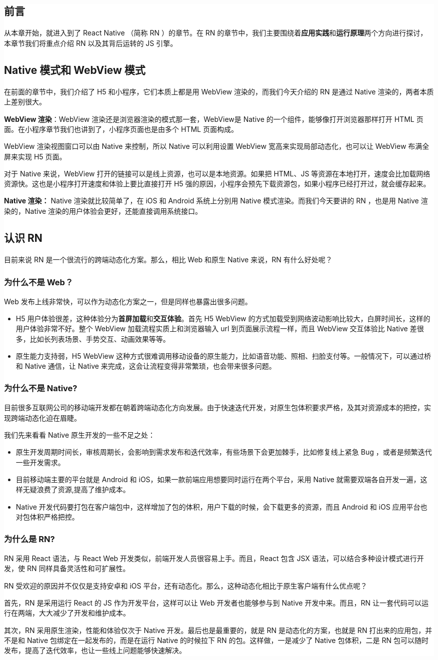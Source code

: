## 前言

从本章开始，就进入到了 React Native （简称 RN ）的章节。在 RN 的章节中，我们主要围绕着**应用实践**和**运行原理**两个方向进行探讨，本章节我们将重点介绍 RN 以及其背后运转的 JS 引擎。

## Native 模式和 WebView 模式

在前面的章节中，我们介绍了 H5 和小程序，它们本质上都是用 WebView 渲染的，而我们今天介绍的 RN 是通过 Native 渲染的，两者本质上差别很大。

**WebView 渲染**：WebView 渲染还是浏览器渲染的模式那一套，WebView是 Native 的一个组件，能够像打开浏览器那样打开 HTML 页面。在小程序章节我们也讲到了，小程序页面也是由多个 HTML 页面构成。

WebView 渲染视图窗口可以由 Native 来控制，所以 Native 可以利用设置 WebView 宽高来实现局部动态化，也可以让 WebView 布满全屏来实现 H5 页面。

对于 Native 来说，WebView 打开的链接可以是线上资源，也可以是本地资源。如果把 HTML、JS 等资源在本地打开，速度会比加载网络资源快。这也是小程序打开速度和体验上要比直接打开 H5 强的原因，小程序会预先下载资源包，如果小程序已经打开过，就会缓存起来。

**Native 渲染：** Native 渲染就比较简单了，在 iOS 和 Android 系统上分别用 Native 模式渲染。而我们今天要讲的 RN ，也是用 Native 渲染的，Native 渲染的用户体验会更好，还能直接调用系统接口。

## 认识 RN

目前来说 RN 是一个很流行的跨端动态化方案。那么，相比 Web 和原生 Native 来说，RN 有什么好处呢？

### 为什么不是 Web？

Web 发布上线非常快，可以作为动态化方案之一，但是同样也暴露出很多问题。

* H5 用户体验很差，这种体验分为**首屏加载**和**交互体验**。首先 H5 WebView 的方式加载受到网络波动影响比较大，白屏时间长，这样的用户体验非常不好。整个 WebView 加载流程实质上和浏览器输入 url 到页面展示流程一样，而且 WebView 交互体验比 Native 差很多，比如长列表场景、手势交互、动画效果等等。

* 原生能力支持弱，H5 WebView 这种方式很难调用移动设备的原生能力，比如语音功能、照相、扫脸支付等。一般情况下，可以通过桥和 Native 通信，让 Native 来完成，这会让流程变得非常繁琐，也会带来很多问题。

### 为什么不是 Native?

目前很多互联网公司的移动端开发都在朝着跨端动态化方向发展。由于快速迭代开发，对原生包体积要求严格，及其对资源成本的把控，实现跨端动态化迫在眉睫。

我们先来看看 Native 原生开发的一些不足之处：

* 原生开发周期时间长，审核周期长，会影响到需求发布和迭代效率，有些场景下会更加棘手，比如修复线上紧急 Bug ，或者是频繁迭代一些开发需求。

* 目前移动端主要的平台就是 Android 和 iOS，如果一款前端应用想要同时运行在两个平台，采用 Native 就需要双端各自开发一遍，这样无疑浪费了资源,提高了维护成本。

* Native 开发代码要打包在客户端包中，这样增加了包的体积，用户下载的时候，会下载更多的资源，而且 Android 和 iOS 应用平台也对包体积严格把控。

### 为什么是 RN?

RN 采用 React 语法，与 React Web 开发类似，前端开发人员很容易上手。而且，React 包含 JSX 语法，可以结合多种设计模式进行开发，使 RN 同样具备灵活性和可扩展性。

RN 受欢迎的原因并不仅仅是支持安卓和 iOS 平台，还有动态化。那么，这种动态化相比于原生客户端有什么优点呢？

首先，RN 是采用运行 React 的 JS 作为开发平台，这样可以让 Web 开发者也能够参与到 Native 开发中来。而且，RN 让一套代码可以运行在两端，大大减少了开发和维护成本。

其次，RN 采用原生渲染，性能和体验仅次于 Native 开发。最后也是最重要的，就是 RN 是动态化的方案，也就是 RN 打出来的应用包，并不是和 Native 包绑定在一起发布的，而是在运行 Native 的时候拉下 RN 的包。这样做，一是减少了 Native 包体积，二是 RN 包可以随时发布，提高了迭代效率，也让一些线上问题能够快速解决。
